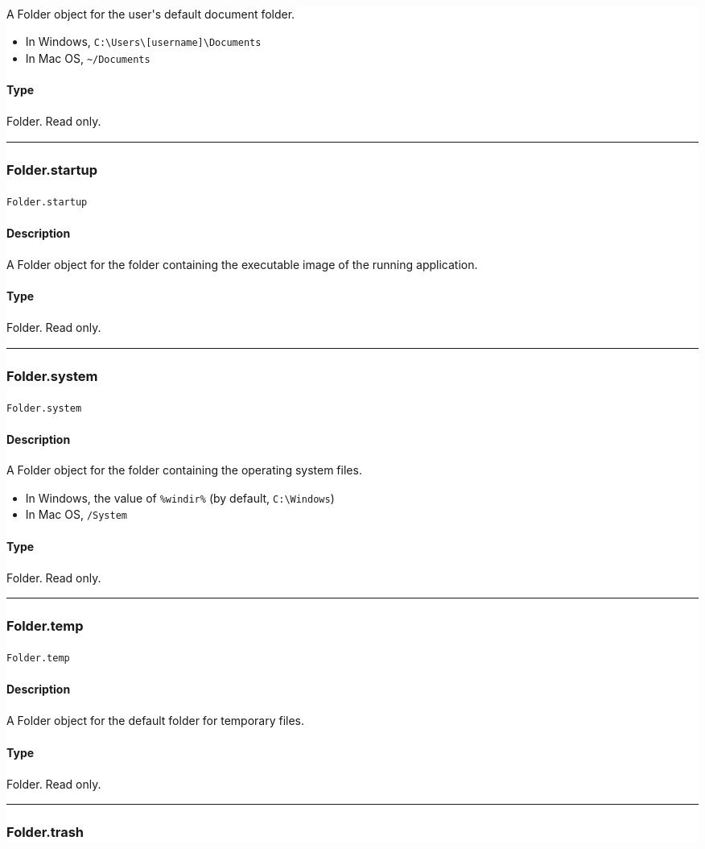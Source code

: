 A Folder object for the user's default document folder.

- In Windows, `C:\Users\[username]\Documents`
- In Mac OS, `~/Documents`

#### Type

Folder. Read only.

---

### Folder.startup

`Folder.startup`

#### Description

A Folder object for the folder containing the executable image of the running application.

#### Type

Folder. Read only.

---

### Folder.system

`Folder.system`

#### Description

A Folder object for the folder containing the operating system files.

- In Windows, the value of `%windir%` (by default, `C:\Windows`)
- In Mac OS, `/System`

#### Type

Folder. Read only.

---

### Folder.temp

`Folder.temp`

#### Description

A Folder object for the default folder for temporary files.

#### Type

Folder. Read only.

---

### Folder.trash
